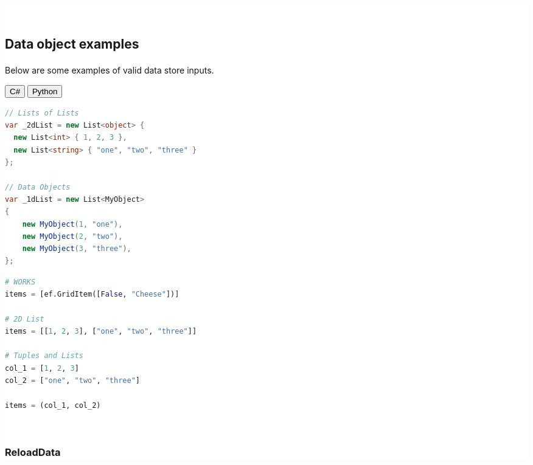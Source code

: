   </div>
</div>

</br>

## Data object examples

Below are some examples of valid data store inputs.

<div class="codetab">
  <button class="tablinks4" onclick="openCodeTab(event, 'cs4')" id="defaultOpen4">C#</button>
  <button class="tablinks4" onclick="openCodeTab(event, 'py4')">Python</button>
</div>

<div class="tab-content">
  <div class="codetab-content4" id="cs4">

``` cs no-compile
// Lists of Lists
var _2dList = new List<object> {
  new List<int> { 1, 2, 3 },
  new List<string> { "one", "two", "three" }
};

// Data Objects
var _1dList = new List<MyObject>
{
    new MyObject(1, "one"),
    new MyObject(2, "two"),
    new MyObject(3, "three"),
};
```

  </div>
  <div class="codetab-content4" id="py4">

  ```py
# WORKS
items = [ef.GridItem([False, "Cheese"])]

# 2D List
items = [[1, 2, 3], ["one", "two", "three"]]

# Tuples and Lists
col_1 = [1, 2, 3]
col_2 = ["one", "two", "three"]

items = (col_1, col_2)
  ```

  </div>
</div>

</br>

### ReloadData
